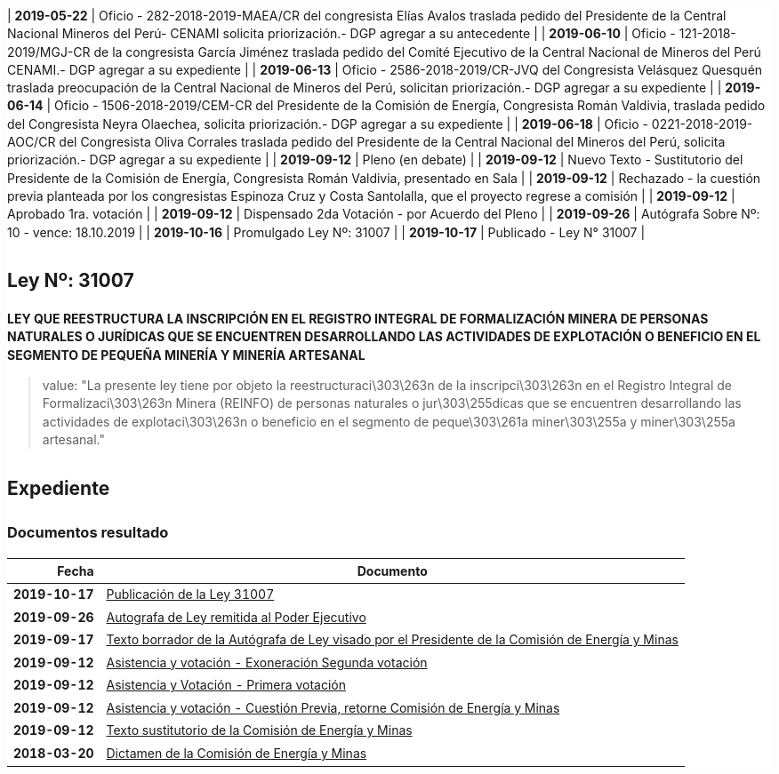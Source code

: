 | **2019-05-22** | Oficio - 282-2018-2019-MAEA/CR del congresista Elías Avalos traslada pedido del Presidente de la Central Nacional Mineros del Perú- CENAMI solicita priorización.- DGP agregar a su antecedente |
| **2019-06-10** | Oficio - 121-2018-2019/MGJ-CR de la congresista García Jiménez traslada pedido del Comité Ejecutivo de la Central Nacional de Mineros del Perú CENAMI.- DGP agregar a su expediente |
| **2019-06-13** | Oficio - 2586-2018-2019/CR-JVQ del Congresista Velásquez Quesquén traslada preocupación de la Central Nacional de Mineros del Perú, solicitan priorización.- DGP agregar a su expediente |
| **2019-06-14** | Oficio - 1506-2018-2019/CEM-CR del Presidente de la Comisión de Energía, Congresista Román Valdivia, traslada pedido del Congresista Neyra Olaechea, solicita priorización.- DGP agregar a su expediente |
| **2019-06-18** | Oficio - 0221-2018-2019-AOC/CR del Congresista Oliva Corrales traslada pedido del Presidente de la Central Nacional del Mineros del Perú, solicita priorización.- DGP agregar a su expediente |
| **2019-09-12** | Pleno (en debate) |
| **2019-09-12** | Nuevo Texto - Sustitutorio del Presidente de la Comisión de Energía, Congresista Román Valdivia, presentado en Sala |
| **2019-09-12** | Rechazado - la cuestión previa planteada por los congresistas Espinoza Cruz y Costa Santolalla, que el proyecto regrese a comisión |
| **2019-09-12** | Aprobado 1ra. votación |
| **2019-09-12** | Dispensado 2da Votación - por Acuerdo del Pleno |
| **2019-09-26** | Autógrafa Sobre Nº: 10 - vence: 18.10.2019 |
| **2019-10-16** | Promulgado Ley Nº: 31007 |
| **2019-10-17** | Publicado - Ley N° 31007 |

## Ley Nº: 31007

**LEY QUE REESTRUCTURA LA INSCRIPCIÓN EN EL REGISTRO INTEGRAL DE FORMALIZACIÓN MINERA DE PERSONAS NATURALES O JURÍDICAS QUE SE ENCUENTREN DESARROLLANDO LAS ACTIVIDADES DE EXPLOTACIÓN O BENEFICIO EN EL SEGMENTO DE PEQUEÑA MINERÍA Y MINERÍA ARTESANAL**

> value: "La presente ley tiene por objeto la reestructuraci\303\263n de la inscripci\303\263n en el Registro Integral de Formalizaci\303\263n Minera (REINFO) de personas naturales o jur\303\255dicas que se encuentren desarrollando las actividades de explotaci\303\263n o beneficio en el segmento de peque\303\261a miner\303\255a y miner\303\255a artesanal."


## Expediente

### Documentos resultado

| Fecha | Documento |
|------:|-----------|
| **2019-10-17** | [Publicación de la Ley 31007](http://www.leyes.congreso.gob.pe/Documentos/2016_2021/ADLP/Normas_Legales/31007-LEY.pdf) |
| **2019-09-26** | [Autografa de Ley remitida al Poder Ejecutivo](http://www.leyes.congreso.gob.pe/Documentos/2016_2021/ADLP/Texto_Aprobado/AU0209020190926.pdf) |
| **2019-09-17** | [Texto borrador de la Autógrafa de Ley visado por el Presidente de la Comisión de Energía y Minas](http://www.leyes.congreso.gob.pe/Documentos/2016_2021/Texto_Borrador_de_Autografa/BAU0209020190917.pdf) |
| **2019-09-12** | [Asistencia y votación - Exoneración Segunda votación](http://www.leyes.congreso.gob.pe/Documentos/2016_2021/Asistencia_y_Votacion/Proyectos_de_Ley/Exoneracion_de_Segunda_Votacion/ESV0209020190912.pdf) |
| **2019-09-12** | [Asistencia y Votación - Primera votación](http://www.leyes.congreso.gob.pe/Documentos/2016_2021/Asistencia_y_Votacion/Proyectos_de_Ley/AV0209020190912.pdf) |
| **2019-09-12** | [Asistencia y votación - Cuestión Previa, retorne Comisión de Energía y Minas](http://www.leyes.congreso.gob.pe/Documentos/2016_2021/Asistencia_y_Votacion/Proyectos_de_Ley/CPV0209020190912..pdf) |
| **2019-09-12** | [Texto sustitutorio de la Comisión de Energía y Minas](http://www.leyes.congreso.gob.pe/Documentos/2016_2021/Texto_Sustitutorio/Proyectos_de_Ley/TS0209020190912..pdf) |
| **2018-03-20** | [Dictamen de la Comisión de Energía y Minas](http://www.leyes.congreso.gob.pe/Documentos/2016_2021/Dictamenes/Proyectos_de_Ley/02090DC11MAY20180320.pdf) |
